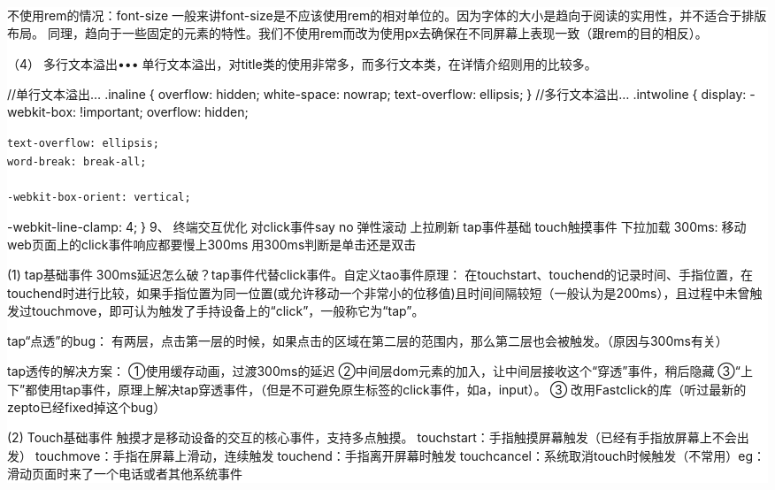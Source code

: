 不使用rem的情况：font-size
一般来讲font-size是不应该使用rem的相对单位的。因为字体的大小是趋向于阅读的实用性，并不适合于排版布局。
同理，趋向于一些固定的元素的特性。我们不使用rem而改为使用px去确保在不同屏幕上表现一致（跟rem的目的相反）。

（4） 多行文本溢出•••
单行文本溢出，对title类的使用非常多，而多行文本类，在详情介绍则用的比较多。

//单行文本溢出…
.inaline {
    overflow: hidden;
    white-space: nowrap;
    text-overflow: ellipsis;
}
//多行文本溢出…
.intwoline {
    display: -webkit-box: !important;
    overflow: hidden;

    text-overflow: ellipsis;
    word-break: break-all;

    -webkit-box-orient: vertical;
-webkit-line-clamp: 4;
}
9、 终端交互优化
对click事件say no
弹性滚动
上拉刷新
tap事件基础
touch触摸事件
下拉加载
300ms:
移动web页面上的click事件响应都要慢上300ms
用300ms判断是单击还是双击

(1) tap基础事件
300ms延迟怎么破？tap事件代替click事件。自定义tao事件原理：
在touchstart、touchend的记录时间、手指位置，在touchend时进行比较，如果手指位置为同一位置(或允许移动一个非常小的位移值)且时间间隔较短（一般认为是200ms），且过程中未曾触发过touchmove，即可认为触发了手持设备上的“click”，一般称它为“tap”。

tap“点透”的bug： 有两层，点击第一层的时候，如果点击的区域在第二层的范围内，那么第二层也会被触发。（原因与300ms有关）

tap透传的解决方案：
①使用缓存动画，过渡300ms的延迟
②中间层dom元素的加入，让中间层接收这个“穿透”事件，稍后隐藏
③“上下”都使用tap事件，原理上解决tap穿透事件，（但是不可避免原生标签的click事件，如a，input）。
③ 改用Fastclick的库（听过最新的zepto已经fixed掉这个bug）

(2) Touch基础事件
触摸才是移动设备的交互的核心事件，支持多点触摸。
touchstart：手指触摸屏幕触发（已经有手指放屏幕上不会出发）
touchmove：手指在屏幕上滑动，连续触发
touchend：手指离开屏幕时触发
touchcancel：系统取消touch时候触发（不常用）eg：滑动页面时来了一个电话或者其他系统事件
